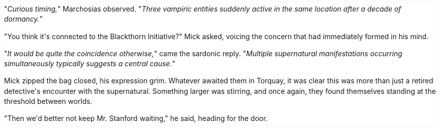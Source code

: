 "*Curious timing,*" Marchosias observed. "*Three
vampiric entities suddenly active in the same location after a decade
of dormancy.*"

"You think it's connected to the Blackthorn Initiative?"
Mick asked, voicing the concern that had immediately formed in his
mind.

"*It would be quite the coincidence otherwise,*"
came the sardonic reply. "*Multiple supernatural
manifestations occurring simultaneously typically suggests a central
cause.*"

Mick zipped the bag closed, his expression grim. Whatever awaited
them in Torquay, it was clear this was more than just a retired
detective's encounter with the supernatural. Something larger was
stirring, and once again, they found themselves standing at the
threshold between worlds.

"Then we'd better not keep Mr. Stanford waiting," he
said, heading for the door.
